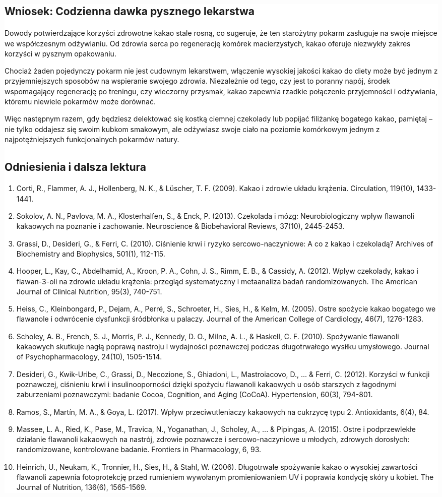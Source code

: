 ## Wniosek: Codzienna dawka pysznego lekarstwa

Dowody potwierdzające korzyści zdrowotne kakao stale rosną, co sugeruje, że ten starożytny pokarm zasługuje na swoje miejsce we współczesnym odżywianiu. Od zdrowia serca po regenerację komórek macierzystych, kakao oferuje niezwykły zakres korzyści w pysznym opakowaniu.

Chociaż żaden pojedynczy pokarm nie jest cudownym lekarstwem, włączenie wysokiej jakości kakao do diety może być jednym z przyjemniejszych sposobów na wspieranie swojego zdrowia. Niezależnie od tego, czy jest to poranny napój, środek wspomagający regenerację po treningu, czy wieczorny przysmak, kakao zapewnia rzadkie połączenie przyjemności i odżywiania, któremu niewiele pokarmów może dorównać.

Więc następnym razem, gdy będziesz delektować się kostką ciemnej czekolady lub popijać filiżankę bogatego kakao, pamiętaj – nie tylko oddajesz się swoim kubkom smakowym, ale odżywiasz swoje ciało na poziomie komórkowym jednym z najpotężniejszych funkcjonalnych pokarmów natury.

## Odniesienia i dalsza lektura

1. Corti, R., Flammer, A. J., Hollenberg, N. K., & Lüscher, T. F. (2009). Kakao i zdrowie układu krążenia. Circulation, 119(10), 1433-1441.

2. Sokolov, A. N., Pavlova, M. A., Klosterhalfen, S., & Enck, P. (2013). Czekolada i mózg: Neurobiologiczny wpływ flawanoli kakaowych na poznanie i zachowanie. Neuroscience & Biobehavioral Reviews, 37(10), 2445-2453.

3. Grassi, D., Desideri, G., & Ferri, C. (2010). Ciśnienie krwi i ryzyko sercowo-naczyniowe: A co z kakao i czekoladą? Archives of Biochemistry and Biophysics, 501(1), 112-115.

4. Hooper, L., Kay, C., Abdelhamid, A., Kroon, P. A., Cohn, J. S., Rimm, E. B., & Cassidy, A. (2012). Wpływ czekolady, kakao i flawan-3-oli na zdrowie układu krążenia: przegląd systematyczny i metaanaliza badań randomizowanych. The American Journal of Clinical Nutrition, 95(3), 740-751.

5. Heiss, C., Kleinbongard, P., Dejam, A., Perré, S., Schroeter, H., Sies, H., & Kelm, M. (2005). Ostre spożycie kakao bogatego we flawanole i odwrócenie dysfunkcji śródbłonka u palaczy. Journal of the American College of Cardiology, 46(7), 1276-1283.

6. Scholey, A. B., French, S. J., Morris, P. J., Kennedy, D. O., Milne, A. L., & Haskell, C. F. (2010). Spożywanie flawanoli kakaowych skutkuje nagłą poprawą nastroju i wydajności poznawczej podczas długotrwałego wysiłku umysłowego. Journal of Psychopharmacology, 24(10), 1505-1514.

7. Desideri, G., Kwik-Uribe, C., Grassi, D., Necozione, S., Ghiadoni, L., Mastroiacovo, D., ... & Ferri, C. (2012). Korzyści w funkcji poznawczej, ciśnieniu krwi i insulinooporności dzięki spożyciu flawanoli kakaowych u osób starszych z łagodnymi zaburzeniami poznawczymi: badanie Cocoa, Cognition, and Aging (CoCoA). Hypertension, 60(3), 794-801.

8. Ramos, S., Martín, M. A., & Goya, L. (2017). Wpływ przeciwutleniaczy kakaowych na cukrzycę typu 2. Antioxidants, 6(4), 84.

9. Massee, L. A., Ried, K., Pase, M., Travica, N., Yoganathan, J., Scholey, A., ... & Pipingas, A. (2015). Ostre i podprzewlekłe działanie flawanoli kakaowych na nastrój, zdrowie poznawcze i sercowo-naczyniowe u młodych, zdrowych dorosłych: randomizowane, kontrolowane badanie. Frontiers in Pharmacology, 6, 93.

10. Heinrich, U., Neukam, K., Tronnier, H., Sies, H., & Stahl, W. (2006). Długotrwałe spożywanie kakao o wysokiej zawartości flawanoli zapewnia fotoprotekcję przed rumieniem wywołanym promieniowaniem UV i poprawia kondycję skóry u kobiet. The Journal of Nutrition, 136(6), 1565-1569.
